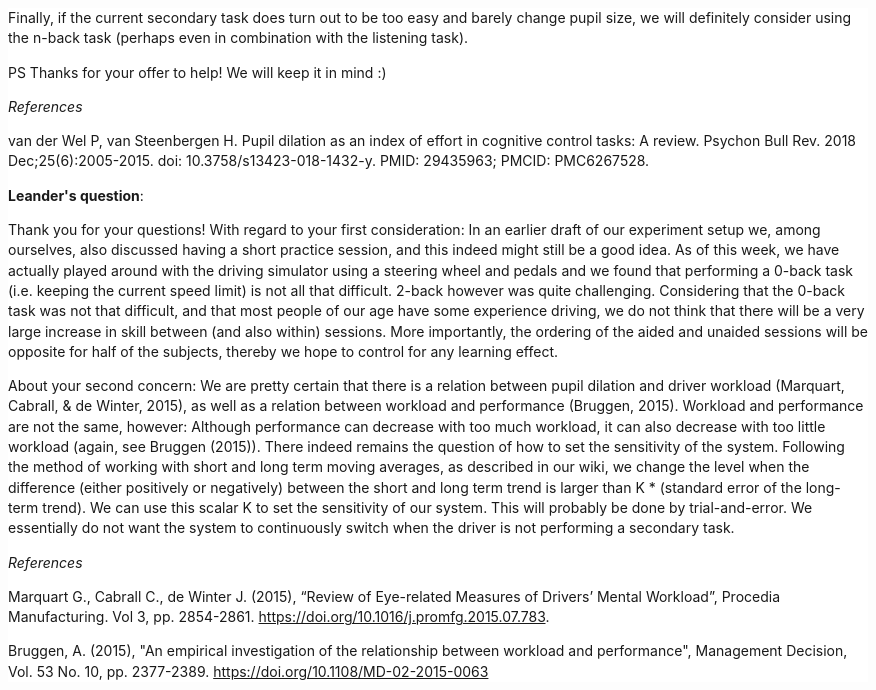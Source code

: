 Finally, if the current secondary task does turn out to be too easy and barely change pupil size, we will definitely consider using the n-back task (perhaps even in combination with the listening task).

PS Thanks for your offer to help! We will keep it in mind :)

*References*

van der Wel P, van Steenbergen H. Pupil dilation as an index of effort in cognitive control tasks: A review. Psychon Bull Rev. 2018 Dec;25(6):2005-2015. doi: 10.3758/s13423-018-1432-y. PMID: 29435963; PMCID: PMC6267528.

**Leander's question**:

Thank you for your questions! With regard to your first consideration: In an earlier draft of our experiment setup we, among ourselves, also discussed having a short practice session, and this indeed might still be a good idea. As of this week, we have actually played around with the driving simulator using a steering wheel and pedals and we found that performing a 0-back task (i.e. keeping the current speed limit) is not all that difficult. 2-back however was quite challenging. Considering that the 0-back task was not that difficult, and that most people of our age have some experience driving, we do not think that there will be a very large increase in skill between (and also within) sessions. More importantly, the ordering of the aided and unaided sessions will be opposite for half of the subjects, thereby we hope to control for any learning effect.

About your second concern: We are pretty certain that there is a relation between pupil dilation and driver workload (Marquart, Cabrall, & de Winter, 2015), as well as a relation between workload and performance (Bruggen, 2015). Workload and performance are not the same, however: Although performance can decrease with too much workload, it can also decrease with too little workload (again, see Bruggen (2015)). There indeed remains the question of how to set the sensitivity of the system. Following the method of working with short and long term moving averages, as described in our wiki, we change the level when the difference (either positively or negatively) between the short and long term trend is larger than K * (standard error of the long-term trend). We can use this scalar K to set the sensitivity of our system. This will probably be done by trial-and-error. We essentially do not want the system to continuously switch when the driver is not performing a secondary task.

*References*

Marquart G., Cabrall C., de Winter J. (2015), “Review of Eye-related Measures of Drivers’ Mental Workload”, Procedia Manufacturing. Vol 3, pp. 2854-2861. https://doi.org/10.1016/j.promfg.2015.07.783.

Bruggen, A. (2015), "An empirical investigation of the relationship between workload and performance", Management Decision, Vol. 53 No. 10, pp. 2377-2389. https://doi.org/10.1108/MD-02-2015-0063

